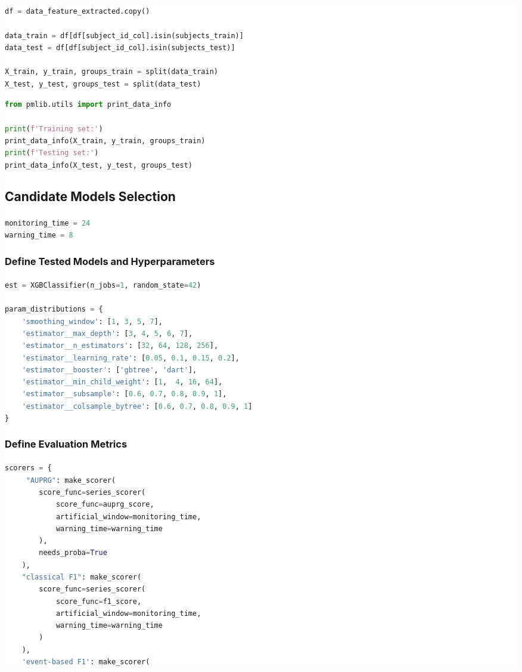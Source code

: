```python Collapsed="false"
df = data_feature_extracted.copy()

data_train = df[df[subject_id_col].isin(subjects_train)]
data_test = df[df[subject_id_col].isin(subjects_test)]

X_train, y_train, groups_train = split(data_train)
X_test, y_test, groups_test = split(data_test)
```

```python Collapsed="false"
from pmlib.utils import print_data_info

print(f'Training set:')
print_data_info(X_train, y_train, groups_train)
print(f'Testing set:')
print_data_info(X_test, y_test, groups_test)
```


## Candidate Models Selection


```python Collapsed="false"
monitoring_time = 24
warning_time = 8
```


### Define Tested Models and Hyperparameters


```python Collapsed="false"
est = XGBClassifier(n_jobs=1, random_state=42)

param_distributions = {
    'smoothing_window': [1, 3, 5, 7],
    'estimator__max_depth': [3, 4, 5, 6, 7],
    'estimator__n_estimators': [32, 64, 128, 256],
    'estimator__learning_rate': [0.05, 0.1, 0.15, 0.2],
    'estimator__booster': ['gbtree', 'dart'],
    'estimator__min_child_weight': [1,  4, 16, 64],
    'estimator__subsample': [0.6, 0.7, 0.8, 0.9, 1],
    'estimator__colsample_bytree': [0.6, 0.7, 0.8, 0.9, 1]
}
```


### Define Evaluation Metrics


```python Collapsed="false"
scorers = {
     "AUPRG": make_scorer(
        score_func=series_scorer(
            score_func=auprg_score,
            artificial_window=monitoring_time,
            warning_time=warning_time
        ),
        needs_proba=True
    ),
    "classical F1": make_scorer(
        score_func=series_scorer(
            score_func=f1_score,
            artificial_window=monitoring_time,
            warning_time=warning_time
        )
    ),
    'event-based F1': make_scorer(
```